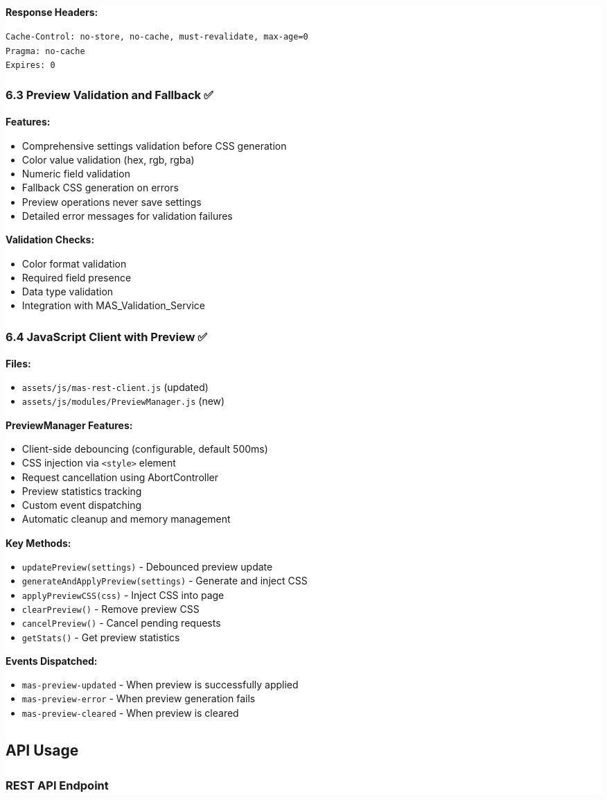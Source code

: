 **Response Headers:**
```
Cache-Control: no-store, no-cache, must-revalidate, max-age=0
Pragma: no-cache
Expires: 0
```

### 6.3 Preview Validation and Fallback ✅

**Features:**
- Comprehensive settings validation before CSS generation
- Color value validation (hex, rgb, rgba)
- Numeric field validation
- Fallback CSS generation on errors
- Preview operations never save settings
- Detailed error messages for validation failures

**Validation Checks:**
- Color format validation
- Required field presence
- Data type validation
- Integration with MAS_Validation_Service

### 6.4 JavaScript Client with Preview ✅

**Files:**
- `assets/js/mas-rest-client.js` (updated)
- `assets/js/modules/PreviewManager.js` (new)

**PreviewManager Features:**
- Client-side debouncing (configurable, default 500ms)
- CSS injection via `<style>` element
- Request cancellation using AbortController
- Preview statistics tracking
- Custom event dispatching
- Automatic cleanup and memory management

**Key Methods:**
- `updatePreview(settings)` - Debounced preview update
- `generateAndApplyPreview(settings)` - Generate and inject CSS
- `applyPreviewCSS(css)` - Inject CSS into page
- `clearPreview()` - Remove preview CSS
- `cancelPreview()` - Cancel pending requests
- `getStats()` - Get preview statistics

**Events Dispatched:**
- `mas-preview-updated` - When preview is successfully applied
- `mas-preview-error` - When preview generation fails
- `mas-preview-cleared` - When preview is cleared

## API Usage

### REST API Endpoint

